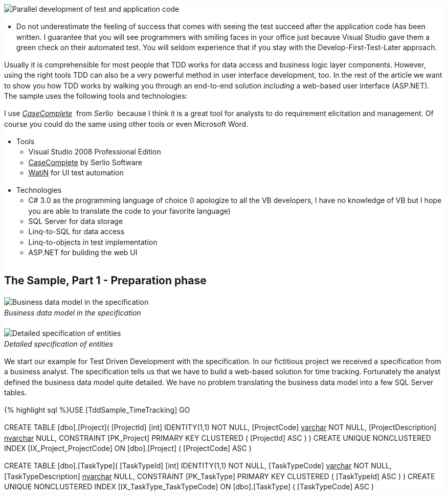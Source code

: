  <img alt="Parallel development of test and application code" src="{{site.baseurl}}/content/images/blog/2008/03/TestDrivenDevelopmentParallel.png" class="  " /> </p><ul>
  <li>Do not underestimate the feeling of success that comes with seeing the test succeed after the application code has been written. I guarantee that you will see programmers with smiling faces in your office just because Visual Studio gave them a green check on their automated test. You will seldom experience that if you stay with the Develop-First-Test-Later approach.</li>
</ul><p>Usually it is comprehensible for most people that TDD works for data access and business logic layer components. However, using the right tools TDD can also be a very powerful method in user interface development, too. In the rest of the article we want to show you how TDD works by walking you through an end-to-end solution <em>including</em> a web-based user interface (ASP.NET). The sample uses the following tools and technologies:</p><p class="DecoratorRight">I use <em><a href="http://www.casecomplete.com/" target="_blank">CaseComplete</a> </em> from <em>Serlio </em> because I think it is a great tool for analysts to do requirement elicitation and management. Of course you could do the same using other tools or even Microsoft Word.</p><ul>
  <li>Tools

<ul><li>Visual Studio 2008 Professional Edition</li><li><a href="http://www.casecomplete.com/" target="_blank">CaseComplete</a> by Serlio Software</li><li><a href="http://watin.sourceforge.net/" target="_blank">WatiN</a> for UI test automation</li></ul></li>
</ul><ul>
  <li>Technologies

<ul><li>C# 3.0 as the programming language of choice (I apologize to all the VB developers, I have no knowledge of VB but I hope you are able to translate the code to your favorite language)</li><li>SQL Server for data storage</li><li>Linq-to-SQL for data access</li><li>Linq-to-objects in test implementation</li><li>ASP.NET for building the web UI</li></ul></li>
</ul><h2 class="Head">
  <a id="SamplePart1" class="FCK__AnchorC FCK__AnchorC FCK__AnchorC FCK__AnchorC FCK__AnchorC FCK__AnchorC FCK__AnchorC mceItemAnchor" name="SamplePart1"></a>The Sample, Part 1 - Preparation phase</h2><p class="DecoratorRight">
  <img alt="Business data model in the specification" src="{{site.baseurl}}/content/images/blog/2008/03/CaseCompleteDataModelLarge.png" class="        mceC1Focused mceC1Focused mceC1Focused" />
  <br />
  <em>Business data model in the specification</em>
  <br />
  <br />
  <img alt="Detailed specification of entities" src="{{site.baseurl}}/content/images/blog/2008/03/CaseCompleteEntitiesLarge.png" class="       " />
  <br />
  <em>Detailed specification of entities</em>
  <br />
</p><p>We start our example for Test Driven Development with the specification. In our fictitious project we received a specification from a business analyst. The specification tells us that we have to build a web-based solution for time tracking. Fortunately the analyst defined the business data model quite detailed. We have no problem translating the business data model into a few SQL Server tables.</p>{% highlight sql %}USE [TddSample_TimeTracking] 
GO 

CREATE TABLE [dbo].[Project]( 
  [ProjectId] [int] IDENTITY(1,1) NOT NULL, 
  [ProjectCode] [varchar](20) NOT NULL, 
  [ProjectDescription] [nvarchar](max) NULL, 
  CONSTRAINT [PK_Project] PRIMARY KEY CLUSTERED 
    ( [ProjectId] ASC ) 
) 
CREATE UNIQUE NONCLUSTERED INDEX [IX_Project_ProjectCode] ON [dbo].[Project] 
  ( [ProjectCode] ASC ) 

CREATE TABLE [dbo].[TaskType]( 
  [TaskTypeId] [int] IDENTITY(1,1) NOT NULL, 
  [TaskTypeCode] [varchar](20) NOT NULL, 
  [TaskTypeDescription] [nvarchar](max) NULL, 
  CONSTRAINT [PK_TaskType] PRIMARY KEY CLUSTERED 
    ( [TaskTypeId] ASC ) 
) 
CREATE UNIQUE NONCLUSTERED INDEX [IX_TaskType_TaskTypeCode] ON [dbo].[TaskType] 
  ( [TaskTypeCode] ASC ) 